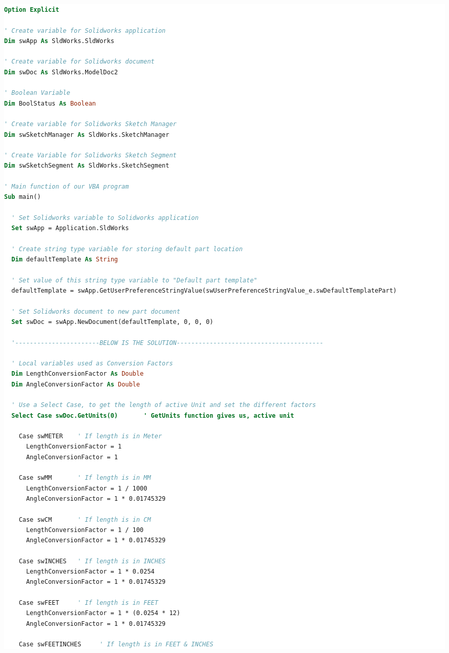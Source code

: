 ```vb
Option Explicit

' Create variable for Solidworks application
Dim swApp As SldWorks.SldWorks

' Create variable for Solidworks document
Dim swDoc As SldWorks.ModelDoc2

' Boolean Variable
Dim BoolStatus As Boolean

' Create variable for Solidworks Sketch Manager
Dim swSketchManager As SldWorks.SketchManager

' Create Variable for Solidworks Sketch Segment
Dim swSketchSegment As SldWorks.SketchSegment

' Main function of our VBA program
Sub main()

  ' Set Solidworks variable to Solidworks application
  Set swApp = Application.SldWorks
  
  ' Create string type variable for storing default part location
  Dim defaultTemplate As String

  ' Set value of this string type variable to "Default part template"
  defaultTemplate = swApp.GetUserPreferenceStringValue(swUserPreferenceStringValue_e.swDefaultTemplatePart)

  ' Set Solidworks document to new part document
  Set swDoc = swApp.NewDocument(defaultTemplate, 0, 0, 0)
  
  '-----------------------BELOW IS THE SOLUTION----------------------------------------

  ' Local variables used as Conversion Factors
  Dim LengthConversionFactor As Double
  Dim AngleConversionFactor As Double
  
  ' Use a Select Case, to get the length of active Unit and set the different factors
  Select Case swDoc.GetUnits(0)       ' GetUnits function gives us, active unit
    
    Case swMETER    ' If length is in Meter
      LengthConversionFactor = 1 
      AngleConversionFactor = 1
    
    Case swMM       ' If length is in MM
      LengthConversionFactor = 1 / 1000
      AngleConversionFactor = 1 * 0.01745329
    
    Case swCM       ' If length is in CM
      LengthConversionFactor = 1 / 100
      AngleConversionFactor = 1 * 0.01745329
    
    Case swINCHES   ' If length is in INCHES
      LengthConversionFactor = 1 * 0.0254
      AngleConversionFactor = 1 * 0.01745329
    
    Case swFEET     ' If length is in FEET
      LengthConversionFactor = 1 * (0.0254 * 12)
      AngleConversionFactor = 1 * 0.01745329
    
    Case swFEETINCHES     ' If length is in FEET & INCHES
```